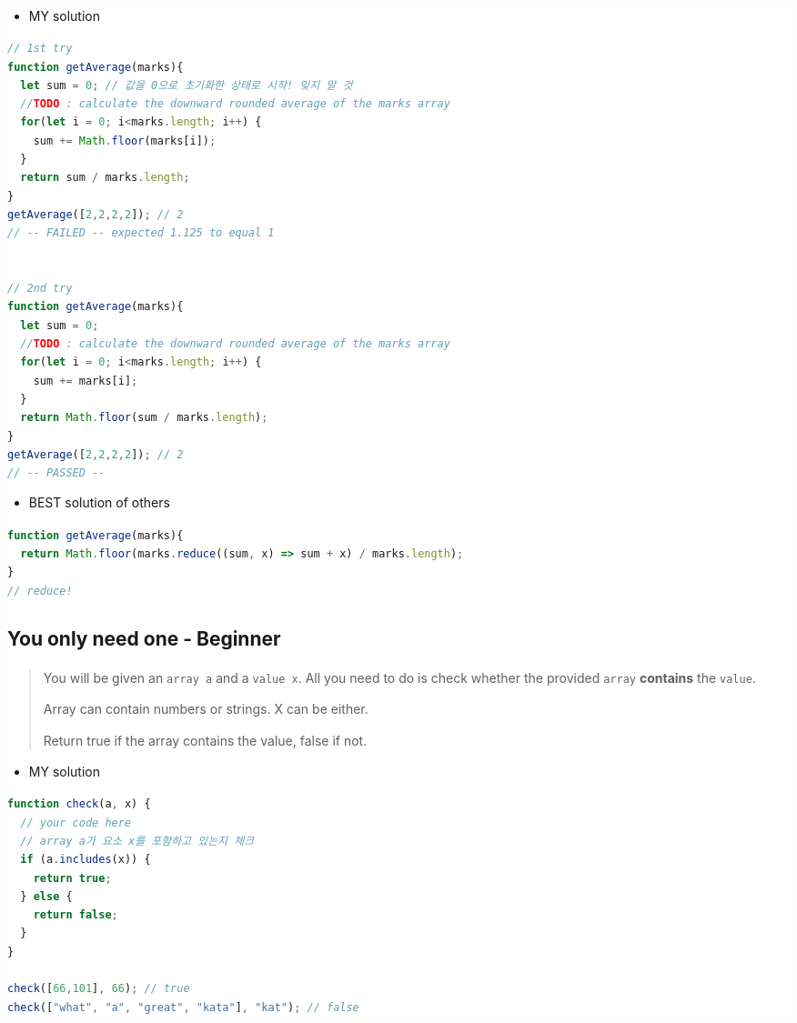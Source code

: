 - MY solution

```javascript
// 1st try
function getAverage(marks){
  let sum = 0; // 값을 0으로 초기화한 상태로 시작! 잊지 말 것
  //TODO : calculate the downward rounded average of the marks array
  for(let i = 0; i<marks.length; i++) {
    sum += Math.floor(marks[i]);
  }
  return sum / marks.length;
}
getAverage([2,2,2,2]); // 2
// -- FAILED -- expected 1.125 to equal 1


// 2nd try
function getAverage(marks){
  let sum = 0;
  //TODO : calculate the downward rounded average of the marks array
  for(let i = 0; i<marks.length; i++) {
    sum += marks[i];
  }
  return Math.floor(sum / marks.length);
}
getAverage([2,2,2,2]); // 2
// -- PASSED --
```

- BEST solution of others

```javascript
function getAverage(marks){
  return Math.floor(marks.reduce((sum, x) => sum + x) / marks.length);
}
// reduce!
```

## You only need one - Beginner

> You will be given an `array a` and a `value x`. All you need to do is check whether the provided `array` **contains** the `value`.
>
> Array can contain numbers or strings. X can be either.
>
> Return true if the array contains the value, false if not.

- MY solution

```javascript
function check(a, x) {
  // your code here
  // array a가 요소 x를 포함하고 있는지 체크
  if (a.includes(x)) {
    return true;
  } else {
    return false;
  }
}

check([66,101], 66); // true
check(["what", "a", "great", "kata"], "kat"); // false
```
